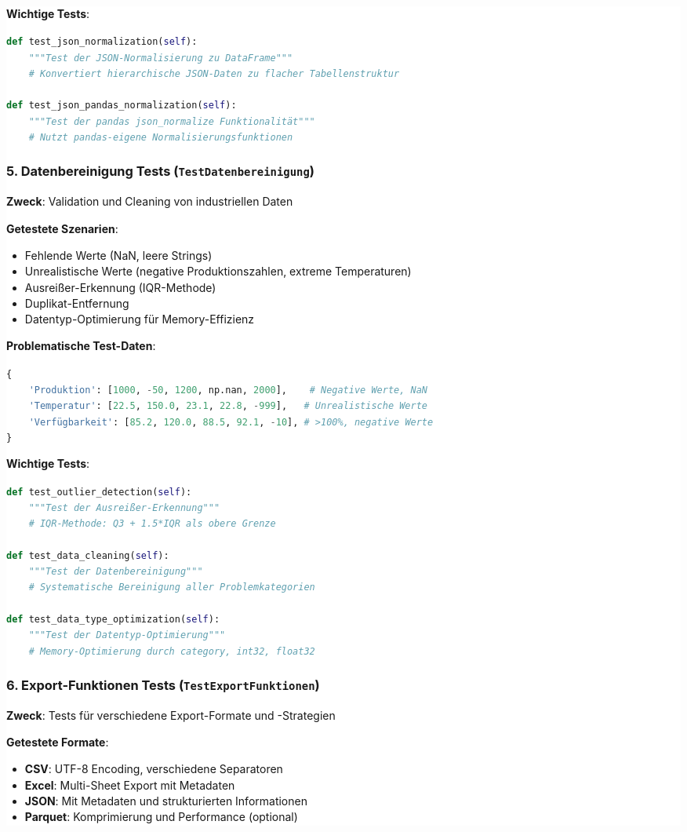 **Wichtige Tests**:
```python
def test_json_normalization(self):
    """Test der JSON-Normalisierung zu DataFrame"""
    # Konvertiert hierarchische JSON-Daten zu flacher Tabellenstruktur

def test_json_pandas_normalization(self):
    """Test der pandas json_normalize Funktionalität"""
    # Nutzt pandas-eigene Normalisierungsfunktionen
```

### 5. Datenbereinigung Tests (`TestDatenbereinigung`)

**Zweck**: Validation und Cleaning von industriellen Daten

**Getestete Szenarien**:
- Fehlende Werte (NaN, leere Strings)
- Unrealistische Werte (negative Produktionszahlen, extreme Temperaturen)
- Ausreißer-Erkennung (IQR-Methode)
- Duplikat-Entfernung
- Datentyp-Optimierung für Memory-Effizienz

**Problematische Test-Daten**:
```python
{
    'Produktion': [1000, -50, 1200, np.nan, 2000],    # Negative Werte, NaN
    'Temperatur': [22.5, 150.0, 23.1, 22.8, -999],   # Unrealistische Werte  
    'Verfügbarkeit': [85.2, 120.0, 88.5, 92.1, -10], # >100%, negative Werte
}
```

**Wichtige Tests**:
```python
def test_outlier_detection(self):
    """Test der Ausreißer-Erkennung"""
    # IQR-Methode: Q3 + 1.5*IQR als obere Grenze

def test_data_cleaning(self):
    """Test der Datenbereinigung"""
    # Systematische Bereinigung aller Problemkategorien

def test_data_type_optimization(self):
    """Test der Datentyp-Optimierung"""
    # Memory-Optimierung durch category, int32, float32
```

### 6. Export-Funktionen Tests (`TestExportFunktionen`)

**Zweck**: Tests für verschiedene Export-Formate und -Strategien

**Getestete Formate**:
- **CSV**: UTF-8 Encoding, verschiedene Separatoren
- **Excel**: Multi-Sheet Export mit Metadaten
- **JSON**: Mit Metadaten und strukturierten Informationen
- **Parquet**: Komprimierung und Performance (optional)
